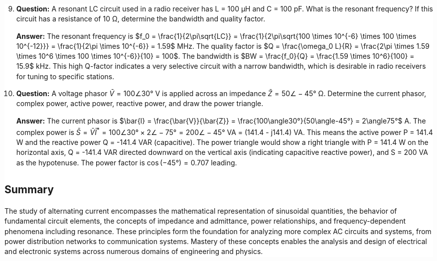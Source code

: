 9. **Question:** A resonant LC circuit used in a radio receiver has L = 100 μH and C = 100 pF. What is the resonant frequency? If this circuit has a resistance of 10 Ω, determine the bandwidth and quality factor.

   **Answer:** The resonant frequency is $f_0 = \frac{1}{2\pi\sqrt{LC}} = \frac{1}{2\pi\sqrt{100 \times 10^{-6} \times 100 \times 10^{-12}}} = \frac{1}{2\pi \times 10^{-6}} = 1.59$ MHz. The quality factor is $Q = \frac{\omega_0 L}{R} = \frac{2\pi \times 1.59 \times 10^6 \times 100 \times 10^{-6}}{10} = 100$. The bandwidth is $BW = \frac{f_0}{Q} = \frac{1.59 \times 10^6}{100} = 15.9$ kHz. This high Q-factor indicates a very selective circuit with a narrow bandwidth, which is desirable in radio receivers for tuning to specific stations.

10. **Question:** A voltage phasor $\bar{V} = 100\angle30°$ V is applied across an impedance $\bar{Z} = 50\angle-45°$ Ω. Determine the current phasor, complex power, active power, reactive power, and draw the power triangle.

    **Answer:** The current phasor is $\bar{I} = \frac{\bar{V}}{\bar{Z}} = \frac{100\angle30°}{50\angle-45°} = 2\angle75°$ A. The complex power is $\bar{S} = \bar{V}\bar{I}^* = 100\angle30° \times 2\angle-75° = 200\angle-45°$ VA = (141.4 - j141.4) VA. This means the active power P = 141.4 W and the reactive power Q = -141.4 VAR (capacitive). The power triangle would show a right triangle with P = 141.4 W on the horizontal axis, Q = -141.4 VAR directed downward on the vertical axis (indicating capacitive reactive power), and S = 200 VA as the hypotenuse. The power factor is $\cos(-45°) = 0.707$ leading.

## Summary

The study of alternating current encompasses the mathematical representation of sinusoidal quantities, the behavior of fundamental circuit elements, the concepts of impedance and admittance, power relationships, and frequency-dependent phenomena including resonance. These principles form the foundation for analyzing more complex AC circuits and systems, from power distribution networks to communication systems. Mastery of these concepts enables the analysis and design of electrical and electronic systems across numerous domains of engineering and physics.
